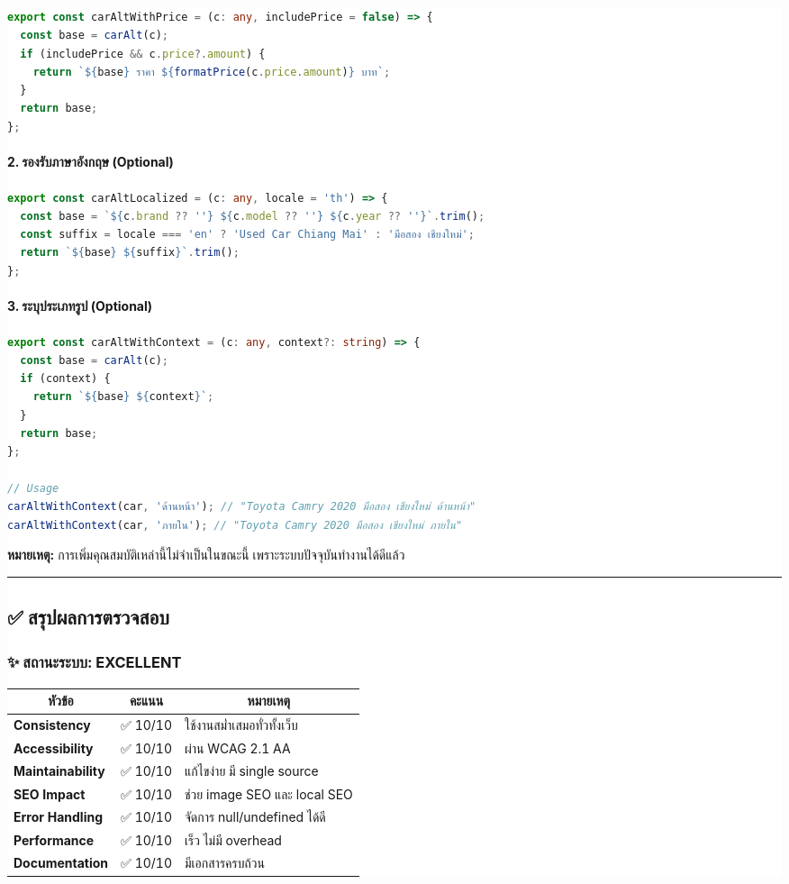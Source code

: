 ```typescript
export const carAltWithPrice = (c: any, includePrice = false) => {
  const base = carAlt(c);
  if (includePrice && c.price?.amount) {
    return `${base} ราคา ${formatPrice(c.price.amount)} บาท`;
  }
  return base;
};
```

#### 2. รองรับภาษาอังกฤษ (Optional)

```typescript
export const carAltLocalized = (c: any, locale = 'th') => {
  const base = `${c.brand ?? ''} ${c.model ?? ''} ${c.year ?? ''}`.trim();
  const suffix = locale === 'en' ? 'Used Car Chiang Mai' : 'มือสอง เชียงใหม่';
  return `${base} ${suffix}`.trim();
};
```

#### 3. ระบุประเภทรูป (Optional)

```typescript
export const carAltWithContext = (c: any, context?: string) => {
  const base = carAlt(c);
  if (context) {
    return `${base} ${context}`;
  }
  return base;
};

// Usage
carAltWithContext(car, 'ด้านหน้า'); // "Toyota Camry 2020 มือสอง เชียงใหม่ ด้านหน้า"
carAltWithContext(car, 'ภายใน'); // "Toyota Camry 2020 มือสอง เชียงใหม่ ภายใน"
```

**หมายเหตุ:** การเพิ่มคุณสมบัติเหล่านี้ไม่จำเป็นในขณะนี้ เพราะระบบปัจจุบันทำงานได้ดีแล้ว

---

## ✅ สรุปผลการตรวจสอบ

### ✨ **สถานะระบบ: EXCELLENT**

| หัวข้อ              | คะแนน    | หมายเหตุ                     |
| ------------------- | -------- | ---------------------------- |
| **Consistency**     | ✅ 10/10 | ใช้งานสม่ำเสมอทั่วทั้งเว็บ   |
| **Accessibility**   | ✅ 10/10 | ผ่าน WCAG 2.1 AA             |
| **Maintainability** | ✅ 10/10 | แก้ไขง่าย มี single source   |
| **SEO Impact**      | ✅ 10/10 | ช่วย image SEO และ local SEO |
| **Error Handling**  | ✅ 10/10 | จัดการ null/undefined ได้ดี  |
| **Performance**     | ✅ 10/10 | เร็ว ไม่มี overhead          |
| **Documentation**   | ✅ 10/10 | มีเอกสารครบถ้วน              |
